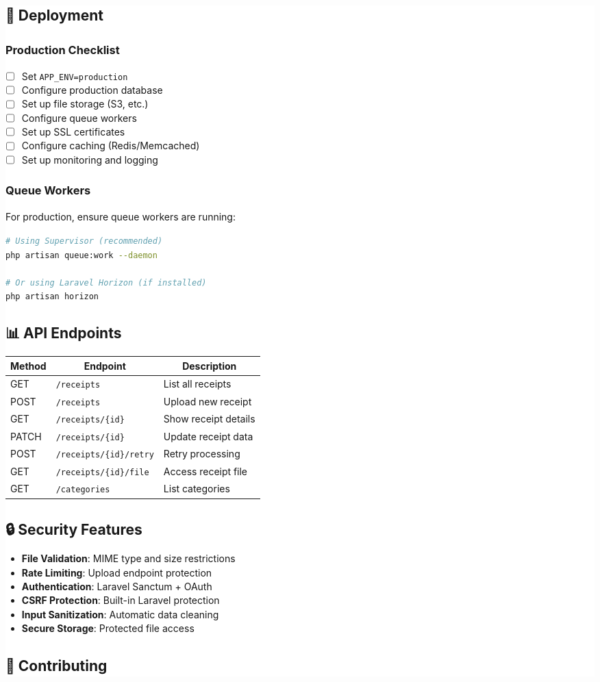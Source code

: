 ## 🚀 Deployment

### Production Checklist

- [ ] Set `APP_ENV=production`
- [ ] Configure production database
- [ ] Set up file storage (S3, etc.)
- [ ] Configure queue workers
- [ ] Set up SSL certificates
- [ ] Configure caching (Redis/Memcached)
- [ ] Set up monitoring and logging

### Queue Workers

For production, ensure queue workers are running:

```bash
# Using Supervisor (recommended)
php artisan queue:work --daemon

# Or using Laravel Horizon (if installed)
php artisan horizon
```

## 📊 API Endpoints

| Method | Endpoint | Description |
|--------|----------|-------------|
| GET | `/receipts` | List all receipts |
| POST | `/receipts` | Upload new receipt |
| GET | `/receipts/{id}` | Show receipt details |
| PATCH | `/receipts/{id}` | Update receipt data |
| POST | `/receipts/{id}/retry` | Retry processing |
| GET | `/receipts/{id}/file` | Access receipt file |
| GET | `/categories` | List categories |

## 🔒 Security Features

- **File Validation**: MIME type and size restrictions
- **Rate Limiting**: Upload endpoint protection
- **Authentication**: Laravel Sanctum + OAuth
- **CSRF Protection**: Built-in Laravel protection
- **Input Sanitization**: Automatic data cleaning
- **Secure Storage**: Protected file access

## 🤝 Contributing
